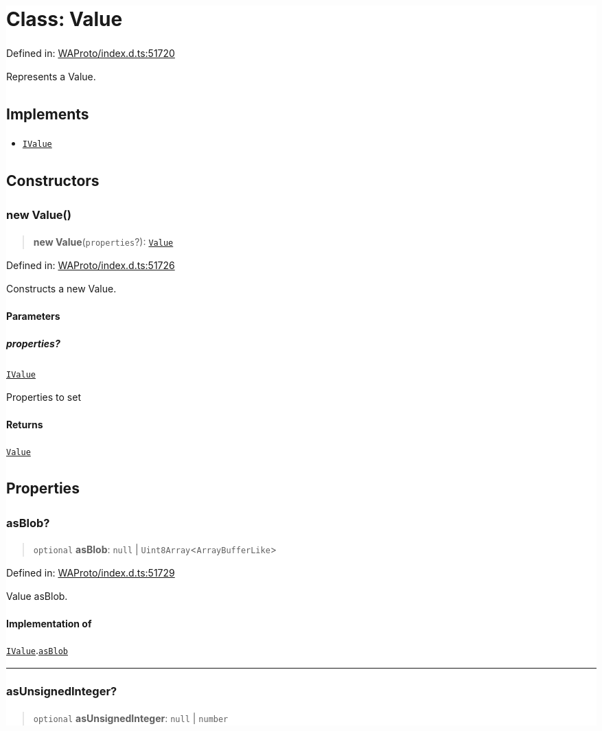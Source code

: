 # Class: Value

Defined in: [WAProto/index.d.ts:51720](https://github.com/Fokusdotid/bail/blob/dad8cbc7bd41e0c17126095b0fc017b92c3d85cf/WAProto/index.d.ts#L51720)

Represents a Value.

## Implements

- [`IValue`](../interfaces/IValue.md)

## Constructors

### new Value()

> **new Value**(`properties`?): [`Value`](Value.md)

Defined in: [WAProto/index.d.ts:51726](https://github.com/Fokusdotid/bail/blob/dad8cbc7bd41e0c17126095b0fc017b92c3d85cf/WAProto/index.d.ts#L51726)

Constructs a new Value.

#### Parameters

##### properties?

[`IValue`](../interfaces/IValue.md)

Properties to set

#### Returns

[`Value`](Value.md)

## Properties

### asBlob?

> `optional` **asBlob**: `null` \| `Uint8Array`\<`ArrayBufferLike`\>

Defined in: [WAProto/index.d.ts:51729](https://github.com/Fokusdotid/bail/blob/dad8cbc7bd41e0c17126095b0fc017b92c3d85cf/WAProto/index.d.ts#L51729)

Value asBlob.

#### Implementation of

[`IValue`](../interfaces/IValue.md).[`asBlob`](../interfaces/IValue.md#asblob)

***

### asUnsignedInteger?

> `optional` **asUnsignedInteger**: `null` \| `number`
